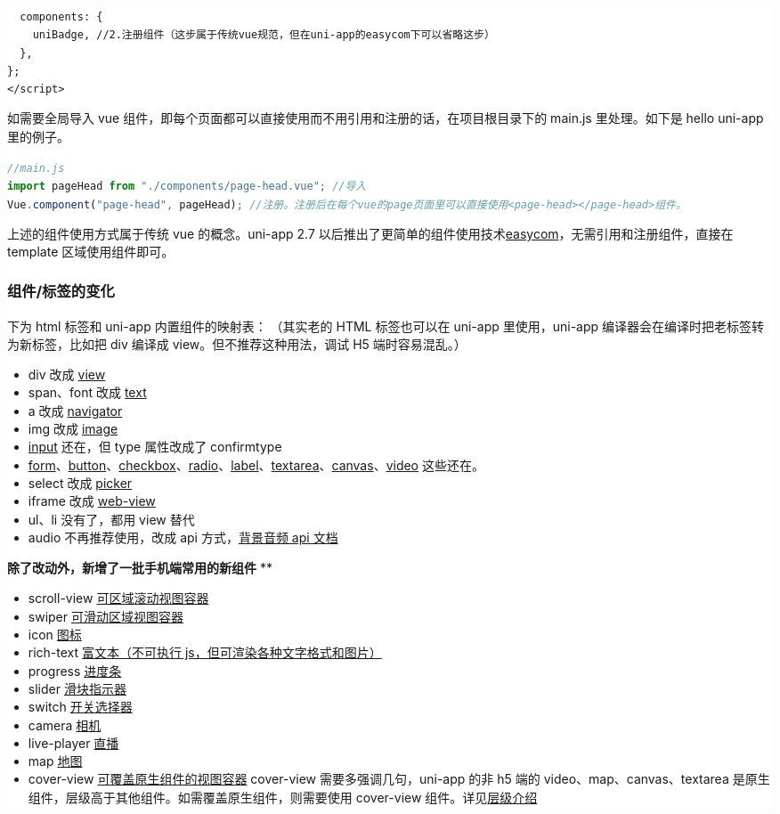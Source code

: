 ```vue
  components: {
    uniBadge, //2.注册组件（这步属于传统vue规范，但在uni-app的easycom下可以省略这步）
  },
};
</script>
```

如需要全局导入 vue 组件，即每个页面都可以直接使用而不用引用和注册的话，在项目根目录下的 main.js 里处理。如下是 hello uni-app 里的例子。

```javascript
//main.js
import pageHead from "./components/page-head.vue"; //导入
Vue.component("page-head", pageHead); //注册。注册后在每个vue的page页面里可以直接使用<page-head></page-head>组件。
```

上述的组件使用方式属于传统 vue 的概念。uni-app 2.7 以后推出了更简单的组件使用技术[easycom](https://uniapp.dcloud.net.cn/collocation/pages?id=easycom)，无需引用和注册组件，直接在 template 区域使用组件即可。

### 组件/标签的变化

下为 html 标签和 uni-app 内置组件的映射表：
（其实老的 HTML 标签也可以在 uni-app 里使用，uni-app 编译器会在编译时把老标签转为新标签，比如把 div 编译成 view。但不推荐这种用法，调试 H5 端时容易混乱。）

- div 改成 [view](https://uniapp.dcloud.io/component/view)
- span、font 改成 [text](https://uniapp.dcloud.io/component/text)
- a 改成 [navigator](https://uniapp.dcloud.io/component/navigator)
- img 改成 [image](https://uniapp.dcloud.io/component/image)
- [input](https://uniapp.dcloud.io/component/input) 还在，但 type 属性改成了 confirmtype
- [form](https://uniapp.dcloud.io/component/form)、[button](https://uniapp.dcloud.io/component/button)、[checkbox](https://uniapp.dcloud.io/component/checkbox)、[radio](https://uniapp.dcloud.io/component/radio)、[label](https://uniapp.dcloud.io/component/label)、[textarea](https://uniapp.dcloud.io/component/textarea)、[canvas](https://uniapp.dcloud.io/component/canvas)、[video](https://uniapp.dcloud.io/component/video) 这些还在。
- select 改成 [picker](https://uniapp.dcloud.io/component/picker)
- iframe 改成 [web-view](https://uniapp.dcloud.io/component/web-view)
- ul、li 没有了，都用 view 替代
- audio 不再推荐使用，改成 api 方式，[背景音频 api 文档](https://uniapp.dcloud.io/api/media/background-audio-manager?id=getbackgroundaudiomanager)

**除了改动外，新增了一批手机端常用的新组件**
\*\*

- scroll-view [可区域滚动视图容器](https://uniapp.dcloud.io/component/scroll-view)
- swiper [可滑动区域视图容器](https://uniapp.dcloud.io/component/swiper)
- icon [图标](https://uniapp.dcloud.io/component/icon)
- rich-text [富文本（不可执行 js，但可渲染各种文字格式和图片）](https://uniapp.dcloud.io/component/rich-text)
- progress [进度条](https://uniapp.dcloud.io/component/progress)
- slider [滑块指示器](https://uniapp.dcloud.io/component/slider)
- switch [开关选择器](https://uniapp.dcloud.io/component/switch)
- camera [相机](https://uniapp.dcloud.io/component/camera)
- live-player [直播](https://uniapp.dcloud.io/component/live-player)
- map [地图](https://uniapp.dcloud.io/component/map)
- cover-view [可覆盖原生组件的视图容器](https://uniapp.dcloud.io/component/cover-view?id=cover-view)
  cover-view 需要多强调几句，uni-app 的非 h5 端的 video、map、canvas、textarea 是原生组件，层级高于其他组件。如需覆盖原生组件，则需要使用 cover-view 组件。详见[层级介绍](https://uniapp.dcloud.net.cn/component/native-component)
